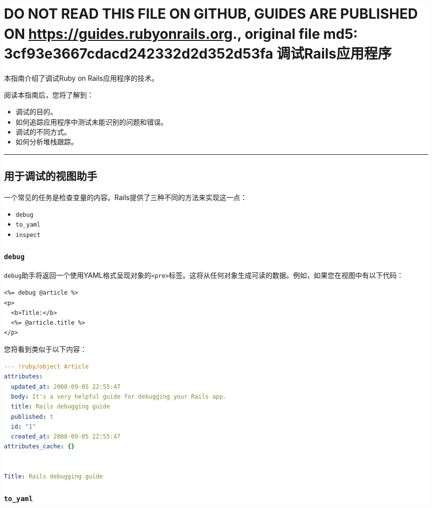 **DO NOT READ THIS FILE ON GITHUB, GUIDES ARE PUBLISHED ON https://guides.rubyonrails.org.**, original file md5: 3cf93e3667cdacd242332d2d352d53fa
调试Rails应用程序
============================

本指南介绍了调试Ruby on Rails应用程序的技术。

阅读本指南后，您将了解到：

* 调试的目的。
* 如何追踪应用程序中测试未能识别的问题和错误。
* 调试的不同方式。
* 如何分析堆栈跟踪。

--------------------------------------------------------------------------------

用于调试的视图助手
--------------------------

一个常见的任务是检查变量的内容。Rails提供了三种不同的方法来实现这一点：

* `debug`
* `to_yaml`
* `inspect`

### `debug`

`debug`助手将返回一个使用YAML格式呈现对象的`<pre>`标签。这将从任何对象生成可读的数据。例如，如果您在视图中有以下代码：

```html+erb
<%= debug @article %>
<p>
  <b>Title:</b>
  <%= @article.title %>
</p>
```

您将看到类似于以下内容：

```yaml
--- !ruby/object Article
attributes:
  updated_at: 2008-09-05 22:55:47
  body: It's a very helpful guide for debugging your Rails app.
  title: Rails debugging guide
  published: t
  id: "1"
  created_at: 2008-09-05 22:55:47
attributes_cache: {}


Title: Rails debugging guide
```

### `to_yaml`
